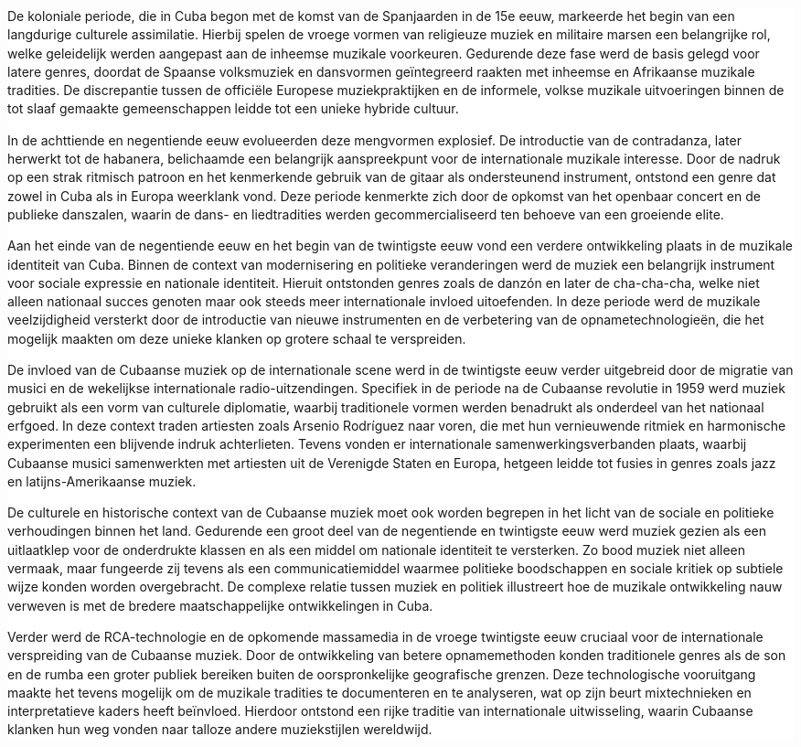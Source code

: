 De koloniale periode, die in Cuba begon met de komst van de Spanjaarden in de 15e eeuw, markeerde
het begin van een langdurige culturele assimilatie. Hierbij spelen de vroege vormen van religieuze
muziek en militaire marsen een belangrijke rol, welke geleidelijk werden aangepast aan de inheemse
muzikale voorkeuren. Gedurende deze fase werd de basis gelegd voor latere genres, doordat de Spaanse
volksmuziek en dansvormen geïntegreerd raakten met inheemse en Afrikaanse muzikale tradities. De
discrepantie tussen de officiële Europese muziekpraktijken en de informele, volkse muzikale
uitvoeringen binnen de tot slaaf gemaakte gemeenschappen leidde tot een unieke hybride cultuur.

In de achttiende en negentiende eeuw evolueerden deze mengvormen explosief. De introductie van de
contradanza, later herwerkt tot de habanera, belichaamde een belangrijk aanspreekpunt voor de
internationale muzikale interesse. Door de nadruk op een strak ritmisch patroon en het kenmerkende
gebruik van de gitaar als ondersteunend instrument, ontstond een genre dat zowel in Cuba als in
Europa weerklank vond. Deze periode kenmerkte zich door de opkomst van het openbaar concert en de
publieke danszalen, waarin de dans- en liedtradities werden gecommercialiseerd ten behoeve van een
groeiende elite.

Aan het einde van de negentiende eeuw en het begin van de twintigste eeuw vond een verdere
ontwikkeling plaats in de muzikale identiteit van Cuba. Binnen de context van modernisering en
politieke veranderingen werd de muziek een belangrijk instrument voor sociale expressie en nationale
identiteit. Hieruit ontstonden genres zoals de danzón en later de cha-cha-cha, welke niet alleen
nationaal succes genoten maar ook steeds meer internationale invloed uitoefenden. In deze periode
werd de muzikale veelzijdigheid versterkt door de introductie van nieuwe instrumenten en de
verbetering van de opnametechnologieën, die het mogelijk maakten om deze unieke klanken op grotere
schaal te verspreiden.

De invloed van de Cubaanse muziek op de internationale scene werd in de twintigste eeuw verder
uitgebreid door de migratie van musici en de wekelijkse internationale radio-uitzendingen. Specifiek
in de periode na de Cubaanse revolutie in 1959 werd muziek gebruikt als een vorm van culturele
diplomatie, waarbij traditionele vormen werden benadrukt als onderdeel van het nationaal erfgoed. In
deze context traden artiesten zoals Arsenio Rodríguez naar voren, die met hun vernieuwende ritmiek
en harmonische experimenten een blijvende indruk achterlieten. Tevens vonden er internationale
samenwerkingsverbanden plaats, waarbij Cubaanse musici samenwerkten met artiesten uit de Verenigde
Staten en Europa, hetgeen leidde tot fusies in genres zoals jazz en latijns-Amerikaanse muziek.

De culturele en historische context van de Cubaanse muziek moet ook worden begrepen in het licht van
de sociale en politieke verhoudingen binnen het land. Gedurende een groot deel van de negentiende en
twintigste eeuw werd muziek gezien als een uitlaatklep voor de onderdrukte klassen en als een middel
om nationale identiteit te versterken. Zo bood muziek niet alleen vermaak, maar fungeerde zij tevens
als een communicatiemiddel waarmee politieke boodschappen en sociale kritiek op subtiele wijze
konden worden overgebracht. De complexe relatie tussen muziek en politiek illustreert hoe de
muzikale ontwikkeling nauw verweven is met de bredere maatschappelijke ontwikkelingen in Cuba.

Verder werd de RCA-technologie en de opkomende massamedia in de vroege twintigste eeuw cruciaal voor
de internationale verspreiding van de Cubaanse muziek. Door de ontwikkeling van betere
opnamemethoden konden traditionele genres als de son en de rumba een groter publiek bereiken buiten
de oorspronkelijke geografische grenzen. Deze technologische vooruitgang maakte het tevens mogelijk
om de muzikale tradities te documenteren en te analyseren, wat op zijn beurt mixtechnieken en
interpretatieve kaders heeft beïnvloed. Hierdoor ontstond een rijke traditie van internationale
uitwisseling, waarin Cubaanse klanken hun weg vonden naar talloze andere muziekstijlen wereldwijd.

